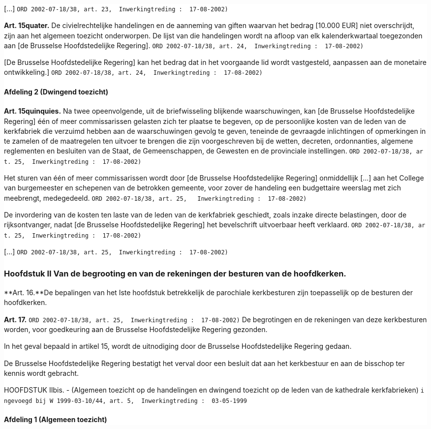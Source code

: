 [...] `ORD 2002-07-18/38, art. 23,  Inwerkingtreding :  17-08-2002)`


**Art. 15quater.** De civielrechtelijke handelingen en de aanneming van giften waarvan het bedrag [10.000 EUR] niet overschrijdt, zijn aan het algemeen toezicht onderworpen. De lijst van die handelingen wordt na afloop van elk kalenderkwartaal toegezonden aan [de Brusselse Hoofdstedelijke Regering]. `ORD 2002-07-18/38, art. 24,  Inwerkingtreding :  17-08-2002)`

[De Brusselse Hoofdstedelijke Regering] kan het bedrag dat in het voorgaande lid wordt vastgesteld, aanpassen aan de monetaire ontwikkeling.] `ORD 2002-07-18/38, art. 24,  Inwerkingtreding :  17-08-2002)`

#### Afdeling 2  (Dwingend toezicht)


**Art. 15quinquies.** Na twee opeenvolgende, uit de briefwisseling blijkende waarschuwingen, kan [de Brusselse Hoofdstedelijke Regering] één of meer commissarissen gelasten zich ter plaatse te begeven, op de persoonlijke kosten van de leden van de kerkfabriek die verzuimd hebben aan de waarschuwingen gevolg te geven, teneinde de gevraagde inlichtingen of opmerkingen in te zamelen of de maatregelen ten uitvoer te brengen die zijn voorgeschreven bij de wetten, decreten, ordonnanties, algemene reglementen en besluiten van de Staat, de Gemeenschappen, de Gewesten en de provinciale instellingen. `ORD 2002-07-18/38, art. 25,  Inwerkingtreding :  17-08-2002)`

Het sturen van één of meer commissarissen wordt door [de Brusselse Hoofdstedelijke Regering] onmiddellijk [...] aan het College van burgemeester en schepenen van de betrokken gemeente, voor zover de handeling een budgettaire weerslag met zich meebrengt, medegedeeld. `ORD 2002-07-18/38, art. 25,   Inwerkingtreding :  17-08-2002)`

De invordering van de kosten ten laste van de leden van de kerkfabriek geschiedt, zoals inzake directe belastingen, door de rijksontvanger, nadat [de Brusselse Hoofdstedelijke Regering] het bevelschrift uitvoerbaar heeft verklaard. `ORD 2002-07-18/38, art. 25,  Inwerkingtreding :  17-08-2002)`

[...] `ORD 2002-07-18/38, art. 25,  Inwerkingtreding :  17-08-2002)`

### Hoofdstuk II Van de begrooting en van de rekeningen der besturen van de hoofdkerken.


**Art. 16.**De bepalingen van het Iste hoofdstuk betrekkelijk de parochiale kerkbesturen zijn toepasselijk op de besturen der hoofdkerken.


**Art. 17.** `ORD 2002-07-18/38, art. 25,  Inwerkingtreding :  17-08-2002)` De begrotingen en de rekeningen van deze kerkbesturen worden, voor goedkeuring aan de Brusselse Hoofdstedelijke Regering gezonden.

In het geval bepaald in artikel 15, wordt de uitnodiging door de Brusselse Hoofdstedelijke Regering gedaan.

De Brusselse Hoofdstedelijke Regering bestatigt het verval door een besluit dat aan het kerkbestuur en aan de bisschop ter kennis wordt gebracht.


HOOFDSTUK IIbis. - (Algemeen toezicht op de handelingen en dwingend toezicht op de leden van de kathedrale kerkfabrieken) `ingevoegd bij W 1999-03-10/44, art. 5,  Inwerkingtreding :  03-05-1999`

#### Afdeling 1  (Algemeen toezicht)

